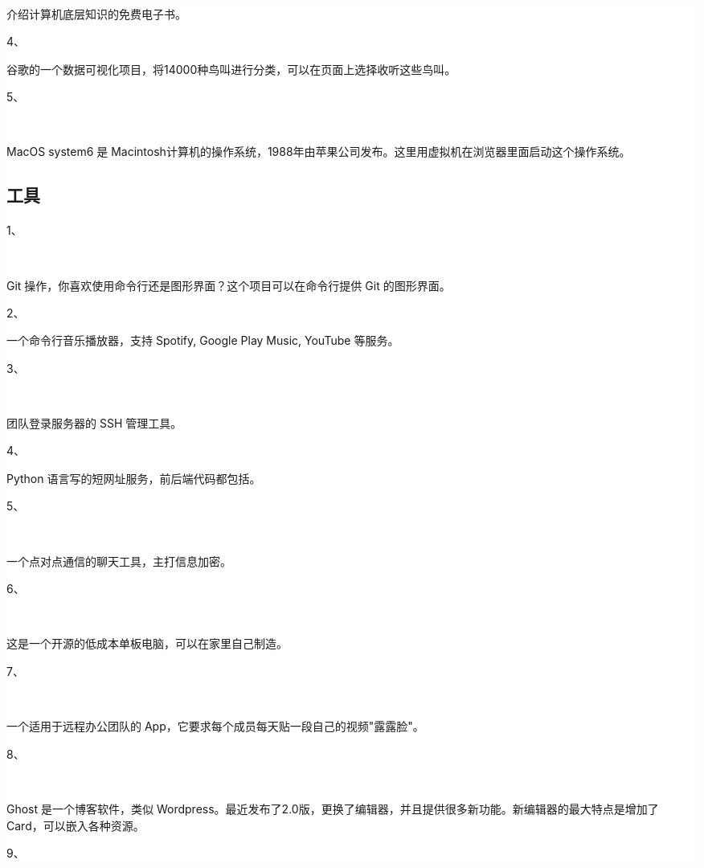<p>介绍计算机底层知识的免费电子书。</p>

<p>4、</p>

<p>谷歌的一个数据可视化项目，将14000种鸟叫进行分类，可以在页面上选择收听这些鸟叫。</p>

<p>5、</p>

<p><img src="https://www.wangbase.com/blogimg/asset/201808/bg2018082414.jpg" alt="" title="" /></p>

<p>MacOS system6 是 Macintosh计算机的操作系统，1988年由苹果公司发布。这里用虚拟机在浏览器里面启动这个操作系统。</p>

<h2>工具</h2>

<p>1、</p>

<p><img src="https://www.wangbase.com/blogimg/asset/201808/bg2018082415.jpg" alt="" title="" /></p>

<p>Git 操作，你喜欢使用命令行还是图形界面？这个项目可以在命令行提供 Git 的图形界面。</p>

<p>2、</p>

<p>一个命令行音乐播放器，支持 Spotify, Google Play Music, YouTube 等服务。</p>

<p>3、</p>

<p><img src="https://www.wangbase.com/blogimg/asset/201808/bg2018082416.jpg" alt="" title="" /></p>

<p>团队登录服务器的 SSH 管理工具。</p>

<p>4、</p>

<p>Python 语言写的短网址服务，前后端代码都包括。</p>

<p>5、</p>

<p><img src="https://www.wangbase.com/blogimg/asset/201808/bg2018082417.jpg" alt="" title="" /></p>

<p>一个点对点通信的聊天工具，主打信息加密。</p>

<p>6、</p>

<p><img src="https://www.wangbase.com/blogimg/asset/201808/bg2018082418.jpg" alt="" title="" /></p>

<p>这是一个开源的低成本单板电脑，可以在家里自己制造。</p>

<p>7、</p>

<p><img src="https://www.wangbase.com/blogimg/asset/201808/bg2018082419.jpg" alt="" title="" /></p>

<p>一个适用于远程办公团队的 App，它要求每个成员每天贴一段自己的视频"露露脸"。</p>

<p>8、</p>

<p><img src="https://www.wangbase.com/blogimg/asset/201808/bg2018082420.jpg" alt="" title="" /></p>

<p>Ghost 是一个博客软件，类似 Wordpress。最近发布了2.0版，更换了编辑器，并且提供很多新功能。新编辑器的最大特点是增加了 Card，可以嵌入各种资源。</p>

<p>9、</p>
